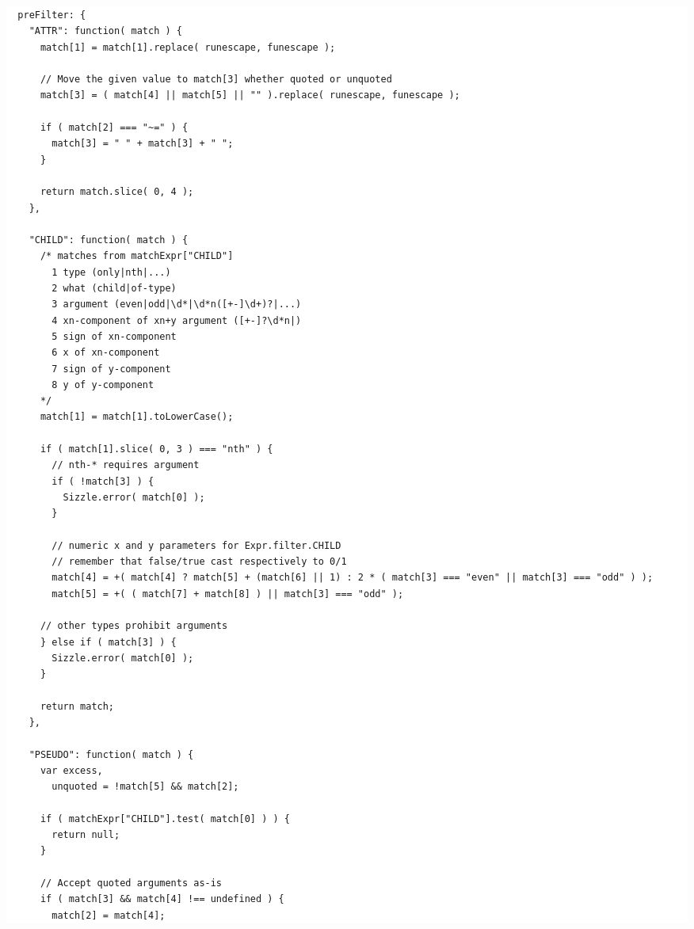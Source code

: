       preFilter: {
        "ATTR": function( match ) {
          match[1] = match[1].replace( runescape, funescape );

          // Move the given value to match[3] whether quoted or unquoted
          match[3] = ( match[4] || match[5] || "" ).replace( runescape, funescape );

          if ( match[2] === "~=" ) {
            match[3] = " " + match[3] + " ";
          }

          return match.slice( 0, 4 );
        },

        "CHILD": function( match ) {
          /* matches from matchExpr["CHILD"]
            1 type (only|nth|...)
            2 what (child|of-type)
            3 argument (even|odd|\d*|\d*n([+-]\d+)?|...)
            4 xn-component of xn+y argument ([+-]?\d*n|)
            5 sign of xn-component
            6 x of xn-component
            7 sign of y-component
            8 y of y-component
          */
          match[1] = match[1].toLowerCase();

          if ( match[1].slice( 0, 3 ) === "nth" ) {
            // nth-* requires argument
            if ( !match[3] ) {
              Sizzle.error( match[0] );
            }

            // numeric x and y parameters for Expr.filter.CHILD
            // remember that false/true cast respectively to 0/1
            match[4] = +( match[4] ? match[5] + (match[6] || 1) : 2 * ( match[3] === "even" || match[3] === "odd" ) );
            match[5] = +( ( match[7] + match[8] ) || match[3] === "odd" );

          // other types prohibit arguments
          } else if ( match[3] ) {
            Sizzle.error( match[0] );
          }

          return match;
        },

        "PSEUDO": function( match ) {
          var excess,
            unquoted = !match[5] && match[2];

          if ( matchExpr["CHILD"].test( match[0] ) ) {
            return null;
          }

          // Accept quoted arguments as-is
          if ( match[3] && match[4] !== undefined ) {
            match[2] = match[4];
